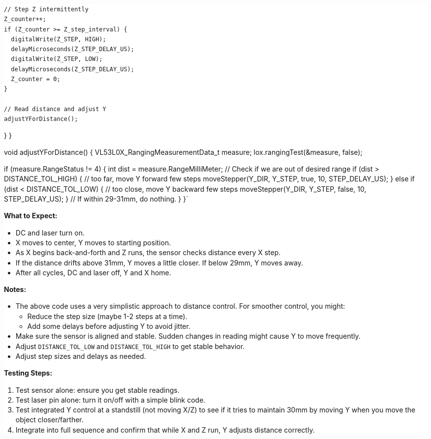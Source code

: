     // Step Z intermittently
    Z_counter++;
    if (Z_counter >= Z_step_interval) {
      digitalWrite(Z_STEP, HIGH);
      delayMicroseconds(Z_STEP_DELAY_US);
      digitalWrite(Z_STEP, LOW);
      delayMicroseconds(Z_STEP_DELAY_US);
      Z_counter = 0;
    }

    // Read distance and adjust Y
    adjustYForDistance();
  }
}

void adjustYForDistance() {
  VL53L0X_RangingMeasurementData_t measure;
  lox.rangingTest(&measure, false);

  if (measure.RangeStatus != 4) {
    int dist = measure.RangeMilliMeter;
    // Check if we are out of desired range
    if (dist > DISTANCE_TOL_HIGH) {
      // too far, move Y forward few steps
      moveStepper(Y_DIR, Y_STEP, true, 10, STEP_DELAY_US);
    } else if (dist < DISTANCE_TOL_LOW) {
      // too close, move Y backward few steps
      moveStepper(Y_DIR, Y_STEP, false, 10, STEP_DELAY_US);
    }
    // If within 29-31mm, do nothing.
  }
}`

**What to Expect:**

-   DC and laser turn on.
-   X moves to center, Y moves to starting position.
-   As X begins back-and-forth and Z runs, the sensor checks distance every X step.
-   If the distance drifts above 31mm, Y moves a little closer. If below 29mm, Y moves away.
-   After all cycles, DC and laser off, Y and X home.

**Notes:**

-   The above code uses a very simplistic approach to distance control. For smoother control, you might:
    -   Reduce the step size (maybe 1-2 steps at a time).
    -   Add some delays before adjusting Y to avoid jitter.
-   Make sure the sensor is aligned and stable. Sudden changes in reading might cause Y to move frequently.
-   Adjust `DISTANCE_TOL_LOW` and `DISTANCE_TOL_HIGH` to get stable behavior.
-   Adjust step sizes and delays as needed.

**Testing Steps:**

1.  Test sensor alone: ensure you get stable readings.
2.  Test laser pin alone: turn it on/off with a simple blink code.
3.  Test integrated Y control at a standstill (not moving X/Z) to see if it tries to maintain 30mm by moving Y when you move the object closer/farther.
4.  Integrate into full sequence and confirm that while X and Z run, Y adjusts distance correctly.